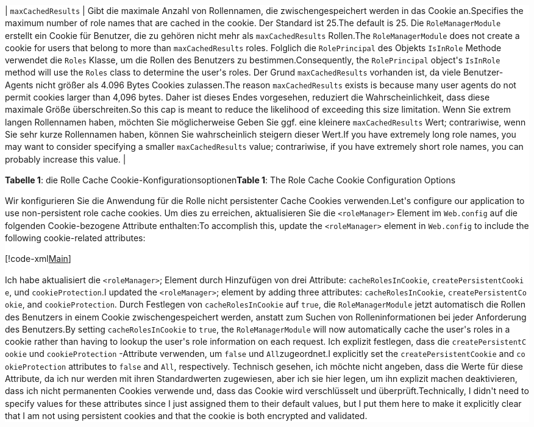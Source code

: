 |    `maxCachedResults`     | <span data-ttu-id="5ee3c-189">Gibt die maximale Anzahl von Rollennamen, die zwischengespeichert werden in das Cookie an.</span><span class="sxs-lookup"><span data-stu-id="5ee3c-189">Specifies the maximum number of role names that are cached in the cookie.</span></span> <span data-ttu-id="5ee3c-190">Der Standard ist 25.</span><span class="sxs-lookup"><span data-stu-id="5ee3c-190">The default is 25.</span></span> <span data-ttu-id="5ee3c-191">Die `RoleManagerModule` erstellt ein Cookie für Benutzer, die zu gehören nicht mehr als `maxCachedResults` Rollen.</span><span class="sxs-lookup"><span data-stu-id="5ee3c-191">The `RoleManagerModule` does not create a cookie for users that belong to more than `maxCachedResults` roles.</span></span> <span data-ttu-id="5ee3c-192">Folglich die `RolePrincipal` des Objekts `IsInRole` Methode verwendet die `Roles` Klasse, um die Rollen des Benutzers zu bestimmen.</span><span class="sxs-lookup"><span data-stu-id="5ee3c-192">Consequently, the `RolePrincipal` object's `IsInRole` method will use the `Roles` class to determine the user's roles.</span></span> <span data-ttu-id="5ee3c-193">Der Grund `maxCachedResults` vorhanden ist, da viele Benutzer-Agents nicht größer als 4.096 Bytes Cookies zulassen.</span><span class="sxs-lookup"><span data-stu-id="5ee3c-193">The reason `maxCachedResults` exists is because many user agents do not permit cookies larger than 4,096 bytes.</span></span> <span data-ttu-id="5ee3c-194">Daher ist dieses Endes vorgesehen, reduziert die Wahrscheinlichkeit, dass diese maximale Größe überschreiten.</span><span class="sxs-lookup"><span data-stu-id="5ee3c-194">So this cap is meant to reduce the likelihood of exceeding this size limitation.</span></span> <span data-ttu-id="5ee3c-195">Wenn Sie extrem langen Rollennamen haben, möchten Sie möglicherweise Geben Sie ggf. eine kleinere `maxCachedResults` Wert; contrariwise, wenn Sie sehr kurze Rollennamen haben, können Sie wahrscheinlich steigern dieser Wert.</span><span class="sxs-lookup"><span data-stu-id="5ee3c-195">If you have extremely long role names, you may want to consider specifying a smaller `maxCachedResults` value; contrariwise, if you have extremely short role names, you can probably increase this value.</span></span> |

<span data-ttu-id="5ee3c-196">**Tabelle 1**: die Rolle Cache Cookie-Konfigurationsoptionen</span><span class="sxs-lookup"><span data-stu-id="5ee3c-196">**Table 1**: The Role Cache Cookie Configuration Options</span></span>

<span data-ttu-id="5ee3c-197">Wir konfigurieren Sie die Anwendung für die Rolle nicht persistenter Cache Cookies verwenden.</span><span class="sxs-lookup"><span data-stu-id="5ee3c-197">Let's configure our application to use non-persistent role cache cookies.</span></span> <span data-ttu-id="5ee3c-198">Um dies zu erreichen, aktualisieren Sie die `<roleManager>` Element im `Web.config` auf die folgenden Cookie-bezogene Attribute enthalten:</span><span class="sxs-lookup"><span data-stu-id="5ee3c-198">To accomplish this, update the `<roleManager>` element in `Web.config` to include the following cookie-related attributes:</span></span>

[!code-xml[Main](role-based-authorization-vb/samples/sample1.xml)]

<span data-ttu-id="5ee3c-199">Ich habe aktualisiert die `<roleManager>`; Element durch Hinzufügen von drei Attribute: `cacheRolesInCookie`, `createPersistentCookie`, und `cookieProtection`.</span><span class="sxs-lookup"><span data-stu-id="5ee3c-199">I updated the `<roleManager>`; element by adding three attributes: `cacheRolesInCookie`, `createPersistentCookie`, and `cookieProtection`.</span></span> <span data-ttu-id="5ee3c-200">Durch Festlegen von `cacheRolesInCookie` auf `true`, die `RoleManagerModule` jetzt automatisch die Rollen des Benutzers in einem Cookie zwischengespeichert werden, anstatt zum Suchen von Rolleninformationen bei jeder Anforderung des Benutzers.</span><span class="sxs-lookup"><span data-stu-id="5ee3c-200">By setting `cacheRolesInCookie` to `true`, the `RoleManagerModule` will now automatically cache the user's roles in a cookie rather than having to lookup the user's role information on each request.</span></span> <span data-ttu-id="5ee3c-201">Ich explizit festlegen, dass die `createPersistentCookie` und `cookieProtection` -Attribute verwenden, um `false` und `All`zugeordnet.</span><span class="sxs-lookup"><span data-stu-id="5ee3c-201">I explicitly set the `createPersistentCookie` and `cookieProtection` attributes to `false` and `All`, respectively.</span></span> <span data-ttu-id="5ee3c-202">Technisch gesehen, ich möchte nicht angeben, dass die Werte für diese Attribute, da ich nur werden mit ihren Standardwerten zugewiesen, aber ich sie hier legen, um ihn explizit machen deaktivieren, dass ich nicht permanenten Cookies verwende und, dass das Cookie wird verschlüsselt und überprüft.</span><span class="sxs-lookup"><span data-stu-id="5ee3c-202">Technically, I didn't need to specify values for these attributes since I just assigned them to their default values, but I put them here to make it explicitly clear that I am not using persistent cookies and that the cookie is both encrypted and validated.</span></span>
